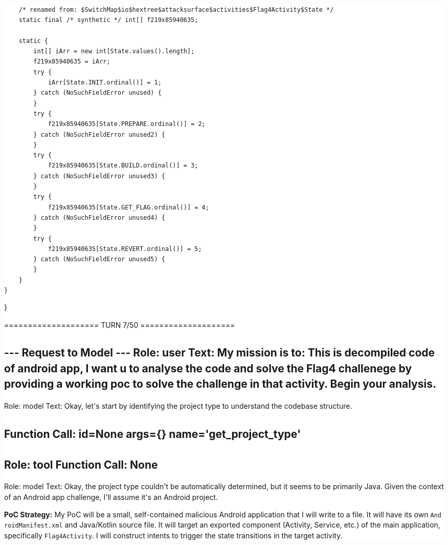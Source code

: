         /* renamed from: $SwitchMap$io$hextree$attacksurface$activities$Flag4Activity$State */
        static final /* synthetic */ int[] f219x85940635;

        static {
            int[] iArr = new int[State.values().length];
            f219x85940635 = iArr;
            try {
                iArr[State.INIT.ordinal()] = 1;
            } catch (NoSuchFieldError unused) {
            }
            try {
                f219x85940635[State.PREPARE.ordinal()] = 2;
            } catch (NoSuchFieldError unused2) {
            }
            try {
                f219x85940635[State.BUILD.ordinal()] = 3;
            } catch (NoSuchFieldError unused3) {
            }
            try {
                f219x85940635[State.GET_FLAG.ordinal()] = 4;
            } catch (NoSuchFieldError unused4) {
            }
            try {
                f219x85940635[State.REVERT.ordinal()] = 5;
            } catch (NoSuchFieldError unused5) {
            }
        }
    }
}



==================== TURN 7/50 ====================

--- Request to Model ---
Role: user
Text: My mission is to: This is decompiled code of android app, I want u to analyse the code and solve the Flag4 challenege by providing a working poc to solve the challenge in that activity. Begin your analysis.
----------
Role: model
Text: Okay, let's start by identifying the project type to understand the codebase structure.


Function Call: id=None args={} name='get_project_type'
----------
Role: tool
Function Call: None
----------
Role: model
Text: Okay, the project type couldn't be automatically determined, but it seems to be primarily Java. Given the context of an Android app challenge, I'll assume it's an Android project.

**PoC Strategy:** My PoC will be a small, self-contained malicious Android application that I will write to a file. It will have its own `AndroidManifest.xml` and Java/Kotlin source file. It will target an exported component (Activity, Service, etc.) of the main application, specifically `Flag4Activity`. I will construct intents to trigger the state transitions in the target activity.
